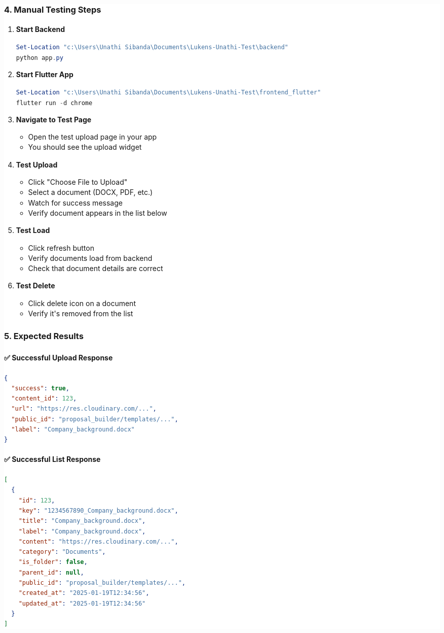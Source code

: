 ### 4. Manual Testing Steps

1. **Start Backend**
   ```powershell
   Set-Location "c:\Users\Unathi Sibanda\Documents\Lukens-Unathi-Test\backend"
   python app.py
   ```

2. **Start Flutter App**
   ```powershell
   Set-Location "c:\Users\Unathi Sibanda\Documents\Lukens-Unathi-Test\frontend_flutter"
   flutter run -d chrome
   ```

3. **Navigate to Test Page**
   - Open the test upload page in your app
   - You should see the upload widget

4. **Test Upload**
   - Click "Choose File to Upload"
   - Select a document (DOCX, PDF, etc.)
   - Watch for success message
   - Verify document appears in the list below

5. **Test Load**
   - Click refresh button
   - Verify documents load from backend
   - Check that document details are correct

6. **Test Delete**
   - Click delete icon on a document
   - Verify it's removed from the list

### 5. Expected Results

#### ✅ Successful Upload Response
```json
{
  "success": true,
  "content_id": 123,
  "url": "https://res.cloudinary.com/...",
  "public_id": "proposal_builder/templates/...",
  "label": "Company_background.docx"
}
```

#### ✅ Successful List Response
```json
[
  {
    "id": 123,
    "key": "1234567890_Company_background.docx",
    "title": "Company_background.docx",
    "label": "Company_background.docx",
    "content": "https://res.cloudinary.com/...",
    "category": "Documents",
    "is_folder": false,
    "parent_id": null,
    "public_id": "proposal_builder/templates/...",
    "created_at": "2025-01-19T12:34:56",
    "updated_at": "2025-01-19T12:34:56"
  }
]
```
